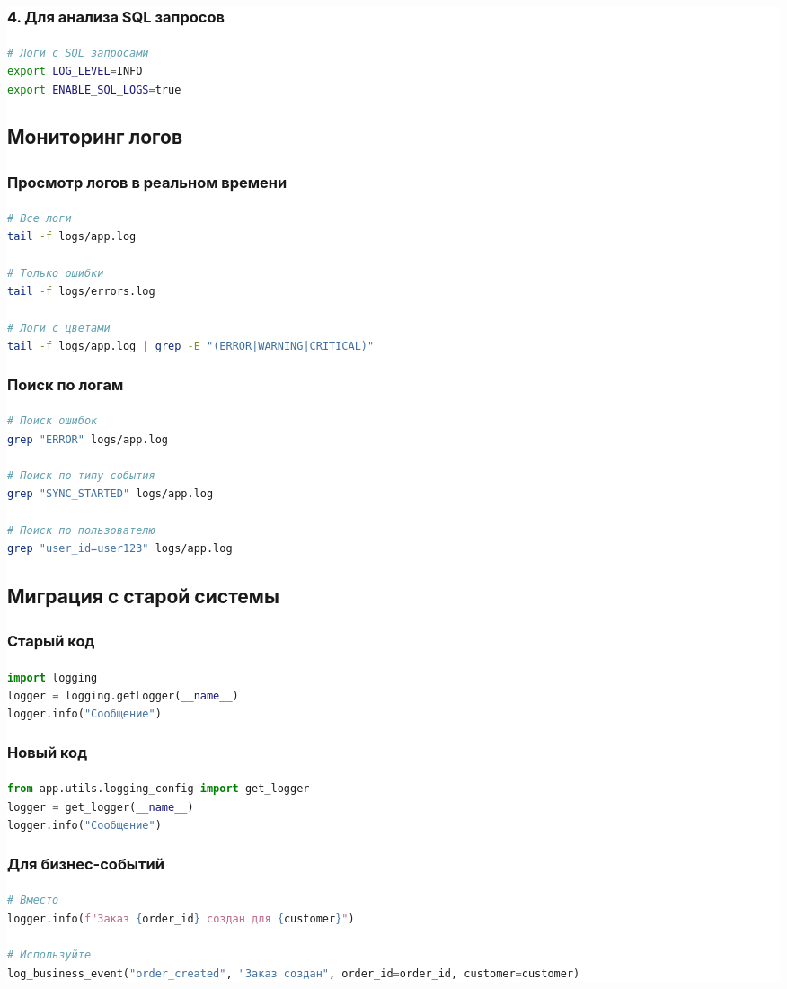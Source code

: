 ### 4. Для анализа SQL запросов
```bash
# Логи с SQL запросами
export LOG_LEVEL=INFO
export ENABLE_SQL_LOGS=true
```

## Мониторинг логов

### Просмотр логов в реальном времени
```bash
# Все логи
tail -f logs/app.log

# Только ошибки
tail -f logs/errors.log

# Логи с цветами
tail -f logs/app.log | grep -E "(ERROR|WARNING|CRITICAL)"
```

### Поиск по логам
```bash
# Поиск ошибок
grep "ERROR" logs/app.log

# Поиск по типу события
grep "SYNC_STARTED" logs/app.log

# Поиск по пользователю
grep "user_id=user123" logs/app.log
```

## Миграция с старой системы

### Старый код
```python
import logging
logger = logging.getLogger(__name__)
logger.info("Сообщение")
```

### Новый код
```python
from app.utils.logging_config import get_logger
logger = get_logger(__name__)
logger.info("Сообщение")
```

### Для бизнес-событий
```python
# Вместо
logger.info(f"Заказ {order_id} создан для {customer}")

# Используйте
log_business_event("order_created", "Заказ создан", order_id=order_id, customer=customer)
```
